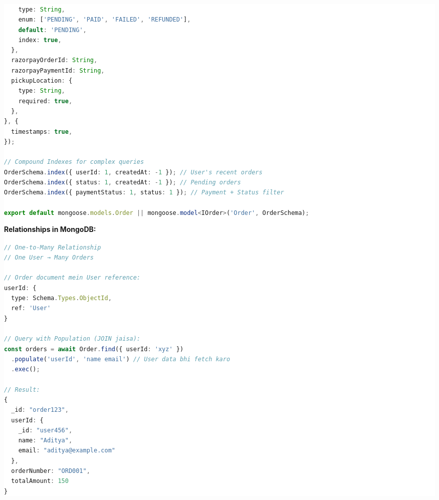 ```typescript
    type: String,
    enum: ['PENDING', 'PAID', 'FAILED', 'REFUNDED'],
    default: 'PENDING',
    index: true,
  },
  razorpayOrderId: String,
  razorpayPaymentId: String,
  pickupLocation: {
    type: String,
    required: true,
  },
}, {
  timestamps: true,
});

// Compound Indexes for complex queries
OrderSchema.index({ userId: 1, createdAt: -1 }); // User's recent orders
OrderSchema.index({ status: 1, createdAt: -1 }); // Pending orders
OrderSchema.index({ paymentStatus: 1, status: 1 }); // Payment + Status filter

export default mongoose.models.Order || mongoose.model<IOrder>('Order', OrderSchema);
```

**Relationships in MongoDB:**

```typescript
// One-to-Many Relationship
// One User → Many Orders

// Order document mein User reference:
userId: {
  type: Schema.Types.ObjectId,
  ref: 'User'
}

// Query with Population (JOIN jaisa):
const orders = await Order.find({ userId: 'xyz' })
  .populate('userId', 'name email') // User data bhi fetch karo
  .exec();

// Result:
{
  _id: "order123",
  userId: {
    _id: "user456",
    name: "Aditya",
    email: "aditya@example.com"
  },
  orderNumber: "ORD001",
  totalAmount: 150
}
```
